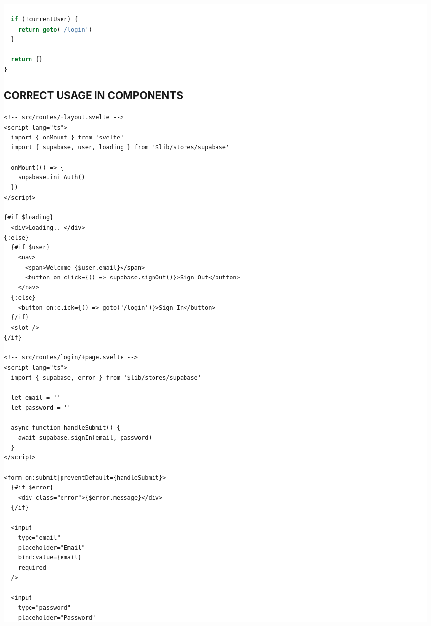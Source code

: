```typescript

  if (!currentUser) {
    return goto('/login')
  }

  return {}
}
```

## CORRECT USAGE IN COMPONENTS

```svelte
<!-- src/routes/+layout.svelte -->
<script lang="ts">
  import { onMount } from 'svelte'
  import { supabase, user, loading } from '$lib/stores/supabase'

  onMount(() => {
    supabase.initAuth()
  })
</script>

{#if $loading}
  <div>Loading...</div>
{:else}
  {#if $user}
    <nav>
      <span>Welcome {$user.email}</span>
      <button on:click={() => supabase.signOut()}>Sign Out</button>
    </nav>
  {:else}
    <button on:click={() => goto('/login')}>Sign In</button>
  {/if}
  <slot />
{/if}

<!-- src/routes/login/+page.svelte -->
<script lang="ts">
  import { supabase, error } from '$lib/stores/supabase'

  let email = ''
  let password = ''

  async function handleSubmit() {
    await supabase.signIn(email, password)
  }
</script>

<form on:submit|preventDefault={handleSubmit}>
  {#if $error}
    <div class="error">{$error.message}</div>
  {/if}
  
  <input
    type="email"
    placeholder="Email"
    bind:value={email}
    required
  />
  
  <input
    type="password"
    placeholder="Password"
```